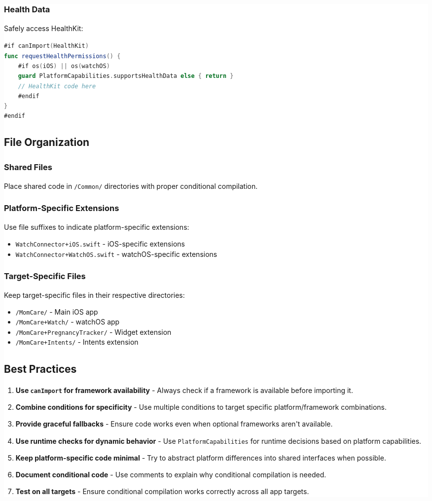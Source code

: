 ### Health Data

Safely access HealthKit:

```swift
#if canImport(HealthKit)
func requestHealthPermissions() {
    #if os(iOS) || os(watchOS)
    guard PlatformCapabilities.supportsHealthData else { return }
    // HealthKit code here
    #endif
}
#endif
```

## File Organization

### Shared Files
Place shared code in `/Common/` directories with proper conditional compilation.

### Platform-Specific Extensions
Use file suffixes to indicate platform-specific extensions:
- `WatchConnector+iOS.swift` - iOS-specific extensions
- `WatchConnector+WatchOS.swift` - watchOS-specific extensions

### Target-Specific Files
Keep target-specific files in their respective directories:
- `/MomCare/` - Main iOS app
- `/MomCare+Watch/` - watchOS app
- `/MomCare+PregnancyTracker/` - Widget extension
- `/MomCare+Intents/` - Intents extension

## Best Practices

1. **Use `canImport` for framework availability** - Always check if a framework is available before importing it.

2. **Combine conditions for specificity** - Use multiple conditions to target specific platform/framework combinations.

3. **Provide graceful fallbacks** - Ensure code works even when optional frameworks aren't available.

4. **Use runtime checks for dynamic behavior** - Use `PlatformCapabilities` for runtime decisions based on platform capabilities.

5. **Keep platform-specific code minimal** - Try to abstract platform differences into shared interfaces when possible.

6. **Document conditional code** - Use comments to explain why conditional compilation is needed.

7. **Test on all targets** - Ensure conditional compilation works correctly across all app targets.
